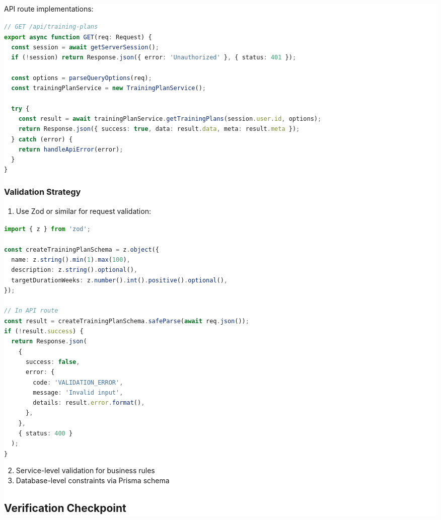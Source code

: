 API route implementations:

```typescript
// GET /api/training-plans
export async function GET(req: Request) {
  const session = await getServerSession();
  if (!session) return Response.json({ error: 'Unauthorized' }, { status: 401 });

  const options = parseQueryOptions(req);
  const trainingPlanService = new TrainingPlanService();

  try {
    const result = await trainingPlanService.getTrainingPlans(session.user.id, options);
    return Response.json({ success: true, data: result.data, meta: result.meta });
  } catch (error) {
    return handleApiError(error);
  }
}
```

### Validation Strategy

1. Use Zod or similar for request validation:

```typescript
import { z } from 'zod';

const createTrainingPlanSchema = z.object({
  name: z.string().min(1).max(100),
  description: z.string().optional(),
  targetDurationWeeks: z.number().int().positive().optional(),
});

// In API route
const result = createTrainingPlanSchema.safeParse(await req.json());
if (!result.success) {
  return Response.json(
    {
      success: false,
      error: {
        code: 'VALIDATION_ERROR',
        message: 'Invalid input',
        details: result.error.format(),
      },
    },
    { status: 400 }
  );
}
```

2. Service-level validation for business rules
3. Database-level constraints via Prisma schema

## Verification Checkpoint
